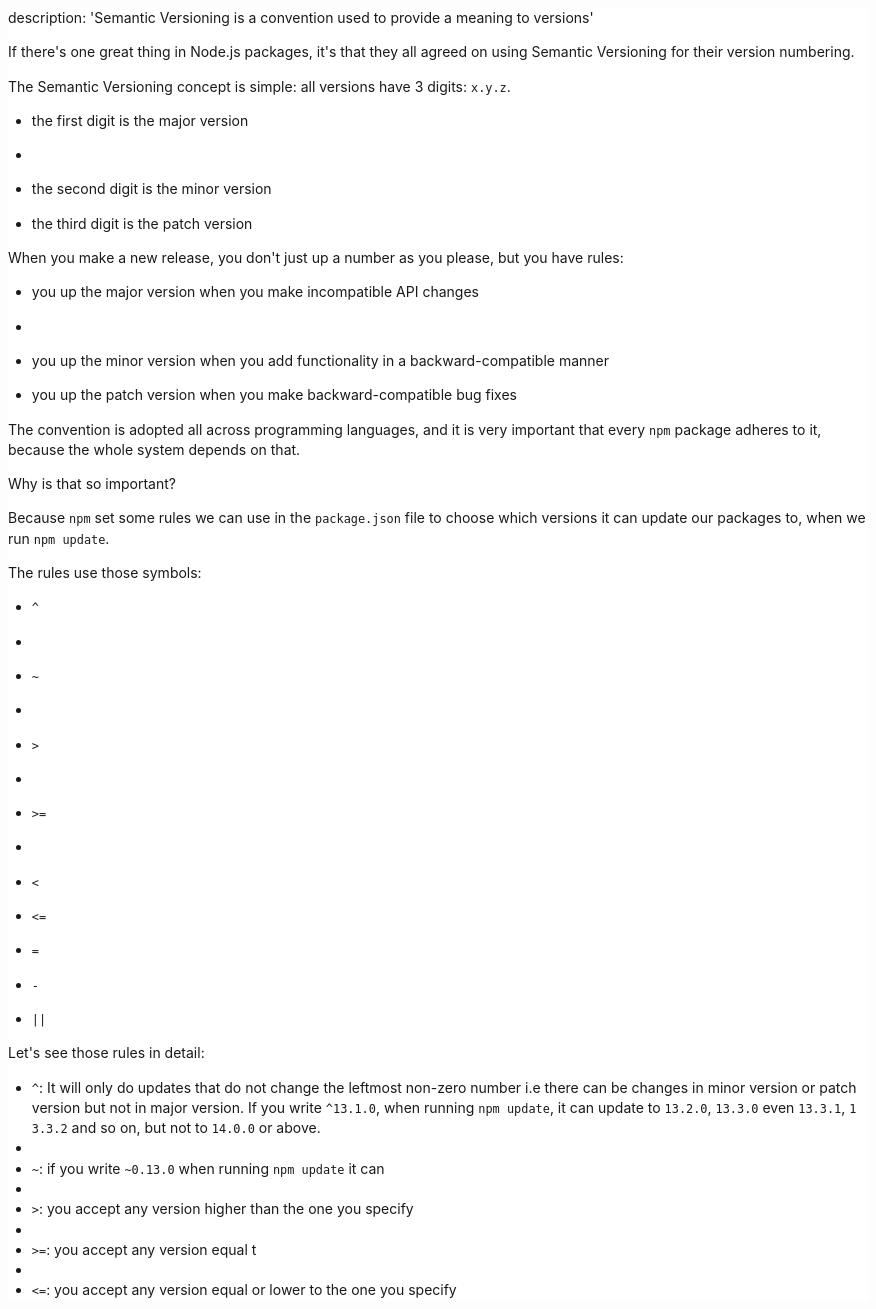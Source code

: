 description: 'Semantic Versioning is a convention used to provide a meaning to versions'

If there's one great thing in Node.js packages, it's that they all agreed on using Semantic Versioning for their version numbering.

The Semantic Versioning concept is simple: all versions have 3 digits: `x.y.z`.

-   the first digit is the major version
-
-   the second digit is the minor version

-   the third digit is the patch version

When you make a new release, you don't just up a number as you please, but you have rules:

-   you up the major version when you make incompatible API changes
-
-   you up the minor version when you add functionality in a backward-compatible manner

-   you up the patch version when you make backward-compatible bug fixes

The convention is adopted all across programming languages, and it is very important that every `npm` package adheres to it, because the whole system depends on that.

Why is that so important?

Because `npm` set some rules we can use in the `package.json` file to choose which versions it can update our packages to, when we run `npm update`.

The rules use those symbols:

-   `^`
-
-   `~`
-
-   `>`
-
-   `>=`
-
-   `<`

-   `<=`

-   `=`

-   `-`

-   `||`

Let's see those rules in detail:

-   `^`: It will only do updates that do not change the leftmost non-zero number i.e there can be changes in minor version or patch version but not in major version. If you write `^13.1.0`, when running `npm update`, it can update to `13.2.0`, `13.3.0` even `13.3.1`, `13.3.2` and so on, but not to `14.0.0` or above.
-
-   `~`: if you write `~0.13.0` when running `npm update` it can
-
-   `>`: you accept any version higher than the one you specify
-
-   `>=`: you accept any version equal t
-
-   `<=`: you accept any version equal or lower to the one you specify
